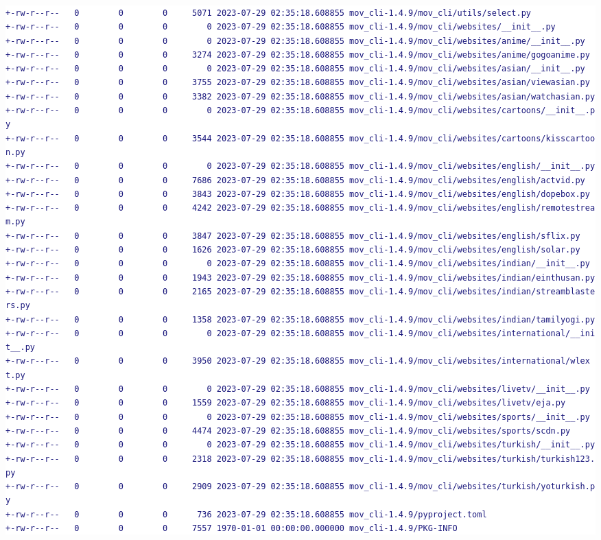 ```diff
+-rw-r--r--   0        0        0     5071 2023-07-29 02:35:18.608855 mov_cli-1.4.9/mov_cli/utils/select.py
+-rw-r--r--   0        0        0        0 2023-07-29 02:35:18.608855 mov_cli-1.4.9/mov_cli/websites/__init__.py
+-rw-r--r--   0        0        0        0 2023-07-29 02:35:18.608855 mov_cli-1.4.9/mov_cli/websites/anime/__init__.py
+-rw-r--r--   0        0        0     3274 2023-07-29 02:35:18.608855 mov_cli-1.4.9/mov_cli/websites/anime/gogoanime.py
+-rw-r--r--   0        0        0        0 2023-07-29 02:35:18.608855 mov_cli-1.4.9/mov_cli/websites/asian/__init__.py
+-rw-r--r--   0        0        0     3755 2023-07-29 02:35:18.608855 mov_cli-1.4.9/mov_cli/websites/asian/viewasian.py
+-rw-r--r--   0        0        0     3382 2023-07-29 02:35:18.608855 mov_cli-1.4.9/mov_cli/websites/asian/watchasian.py
+-rw-r--r--   0        0        0        0 2023-07-29 02:35:18.608855 mov_cli-1.4.9/mov_cli/websites/cartoons/__init__.py
+-rw-r--r--   0        0        0     3544 2023-07-29 02:35:18.608855 mov_cli-1.4.9/mov_cli/websites/cartoons/kisscartoon.py
+-rw-r--r--   0        0        0        0 2023-07-29 02:35:18.608855 mov_cli-1.4.9/mov_cli/websites/english/__init__.py
+-rw-r--r--   0        0        0     7686 2023-07-29 02:35:18.608855 mov_cli-1.4.9/mov_cli/websites/english/actvid.py
+-rw-r--r--   0        0        0     3843 2023-07-29 02:35:18.608855 mov_cli-1.4.9/mov_cli/websites/english/dopebox.py
+-rw-r--r--   0        0        0     4242 2023-07-29 02:35:18.608855 mov_cli-1.4.9/mov_cli/websites/english/remotestream.py
+-rw-r--r--   0        0        0     3847 2023-07-29 02:35:18.608855 mov_cli-1.4.9/mov_cli/websites/english/sflix.py
+-rw-r--r--   0        0        0     1626 2023-07-29 02:35:18.608855 mov_cli-1.4.9/mov_cli/websites/english/solar.py
+-rw-r--r--   0        0        0        0 2023-07-29 02:35:18.608855 mov_cli-1.4.9/mov_cli/websites/indian/__init__.py
+-rw-r--r--   0        0        0     1943 2023-07-29 02:35:18.608855 mov_cli-1.4.9/mov_cli/websites/indian/einthusan.py
+-rw-r--r--   0        0        0     2165 2023-07-29 02:35:18.608855 mov_cli-1.4.9/mov_cli/websites/indian/streamblasters.py
+-rw-r--r--   0        0        0     1358 2023-07-29 02:35:18.608855 mov_cli-1.4.9/mov_cli/websites/indian/tamilyogi.py
+-rw-r--r--   0        0        0        0 2023-07-29 02:35:18.608855 mov_cli-1.4.9/mov_cli/websites/international/__init__.py
+-rw-r--r--   0        0        0     3950 2023-07-29 02:35:18.608855 mov_cli-1.4.9/mov_cli/websites/international/wlext.py
+-rw-r--r--   0        0        0        0 2023-07-29 02:35:18.608855 mov_cli-1.4.9/mov_cli/websites/livetv/__init__.py
+-rw-r--r--   0        0        0     1559 2023-07-29 02:35:18.608855 mov_cli-1.4.9/mov_cli/websites/livetv/eja.py
+-rw-r--r--   0        0        0        0 2023-07-29 02:35:18.608855 mov_cli-1.4.9/mov_cli/websites/sports/__init__.py
+-rw-r--r--   0        0        0     4474 2023-07-29 02:35:18.608855 mov_cli-1.4.9/mov_cli/websites/sports/scdn.py
+-rw-r--r--   0        0        0        0 2023-07-29 02:35:18.608855 mov_cli-1.4.9/mov_cli/websites/turkish/__init__.py
+-rw-r--r--   0        0        0     2318 2023-07-29 02:35:18.608855 mov_cli-1.4.9/mov_cli/websites/turkish/turkish123.py
+-rw-r--r--   0        0        0     2909 2023-07-29 02:35:18.608855 mov_cli-1.4.9/mov_cli/websites/turkish/yoturkish.py
+-rw-r--r--   0        0        0      736 2023-07-29 02:35:18.608855 mov_cli-1.4.9/pyproject.toml
+-rw-r--r--   0        0        0     7557 1970-01-01 00:00:00.000000 mov_cli-1.4.9/PKG-INFO
```
